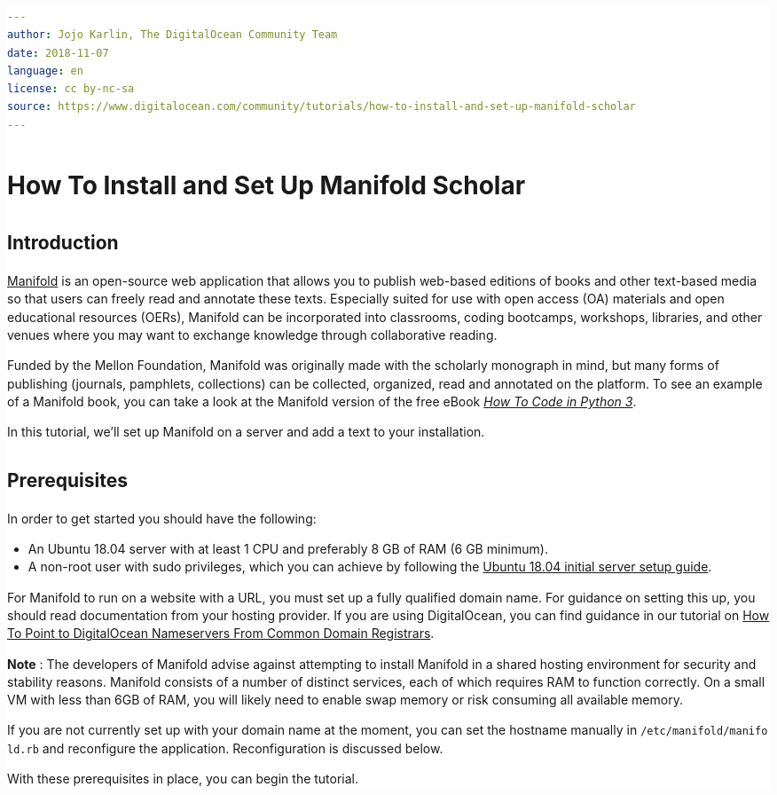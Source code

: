 ```yaml
---
author: Jojo Karlin, The DigitalOcean Community Team
date: 2018-11-07
language: en
license: cc by-nc-sa
source: https://www.digitalocean.com/community/tutorials/how-to-install-and-set-up-manifold-scholar
---
```


# How To Install and Set Up Manifold Scholar

## Introduction

[Manifold](https://manifoldapp.org/) is an open-source web application that allows you to publish web-based editions of books and other text-based media so that users can freely read and annotate these texts. Especially suited for use with open access (OA) materials and open educational resources (OERs), Manifold can be incorporated into classrooms, coding bootcamps, workshops, libraries, and other venues where you may want to exchange knowledge through collaborative reading.

Funded by the Mellon Foundation, Manifold was originally made with the scholarly monograph in mind, but many forms of publishing (journals, pamphlets, collections) can be collected, organized, read and annotated on the platform. To see an example of a Manifold book, you can take a look at the Manifold version of the free eBook _[How To Code in Python 3](https://cuny.manifoldapp.org/projects/how-to-code-in-python-3)_.

In this tutorial, we’ll set up Manifold on a server and add a text to your installation.

## Prerequisites

In order to get started you should have the following:

- An Ubuntu 18.04 server with at least 1 CPU and preferably 8 GB of RAM (6 GB minimum).
- A non-root user with sudo privileges, which you can achieve by following the [Ubuntu 18.04 initial server setup guide](initial-server-setup-with-ubuntu-18-04).

For Manifold to run on a website with a URL, you must set up a fully qualified domain name. For guidance on setting this up, you should read documentation from your hosting provider. If you are using DigitalOcean, you can find guidance in our tutorial on [How To Point to DigitalOcean Nameservers From Common Domain Registrars](how-to-point-to-digitalocean-nameservers-from-common-domain-registrars).

**Note** : The developers of Manifold advise against attempting to install Manifold in a shared hosting environment for security and stability reasons. Manifold consists of a number of distinct services, each of which requires RAM to function correctly. On a small VM with less than 6GB of RAM, you will likely need to enable swap memory or risk consuming all available memory.

If you are not currently set up with your domain name at the moment, you can set the hostname manually in `/etc/manifold/manifold.rb` and reconfigure the application. Reconfiguration is discussed below.

With these prerequisites in place, you can begin the tutorial.

